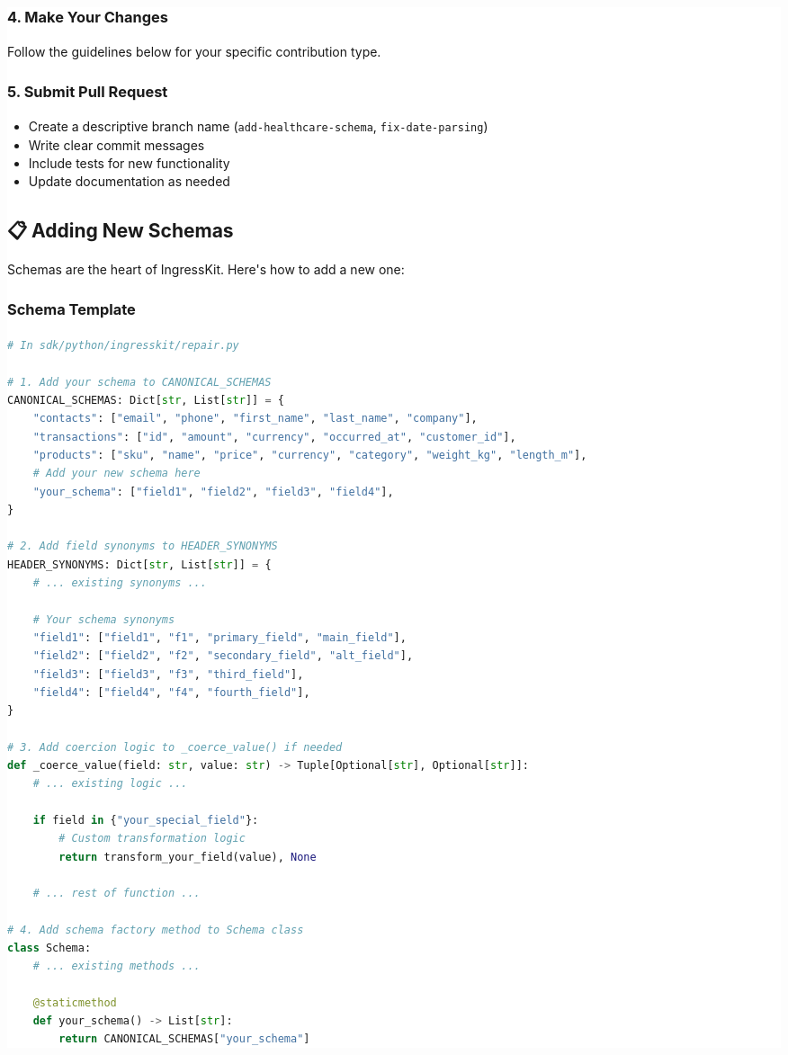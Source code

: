 ### 4. Make Your Changes
Follow the guidelines below for your specific contribution type.

### 5. Submit Pull Request
- Create a descriptive branch name (`add-healthcare-schema`, `fix-date-parsing`)
- Write clear commit messages
- Include tests for new functionality
- Update documentation as needed

## 📋 **Adding New Schemas**

Schemas are the heart of IngressKit. Here's how to add a new one:

### Schema Template

```python
# In sdk/python/ingresskit/repair.py

# 1. Add your schema to CANONICAL_SCHEMAS
CANONICAL_SCHEMAS: Dict[str, List[str]] = {
    "contacts": ["email", "phone", "first_name", "last_name", "company"],
    "transactions": ["id", "amount", "currency", "occurred_at", "customer_id"],
    "products": ["sku", "name", "price", "currency", "category", "weight_kg", "length_m"],
    # Add your new schema here
    "your_schema": ["field1", "field2", "field3", "field4"],
}

# 2. Add field synonyms to HEADER_SYNONYMS
HEADER_SYNONYMS: Dict[str, List[str]] = {
    # ... existing synonyms ...
    
    # Your schema synonyms
    "field1": ["field1", "f1", "primary_field", "main_field"],
    "field2": ["field2", "f2", "secondary_field", "alt_field"],
    "field3": ["field3", "f3", "third_field"],
    "field4": ["field4", "f4", "fourth_field"],
}

# 3. Add coercion logic to _coerce_value() if needed
def _coerce_value(field: str, value: str) -> Tuple[Optional[str], Optional[str]]:
    # ... existing logic ...
    
    if field in {"your_special_field"}:
        # Custom transformation logic
        return transform_your_field(value), None
    
    # ... rest of function ...

# 4. Add schema factory method to Schema class
class Schema:
    # ... existing methods ...
    
    @staticmethod
    def your_schema() -> List[str]:
        return CANONICAL_SCHEMAS["your_schema"]
```
